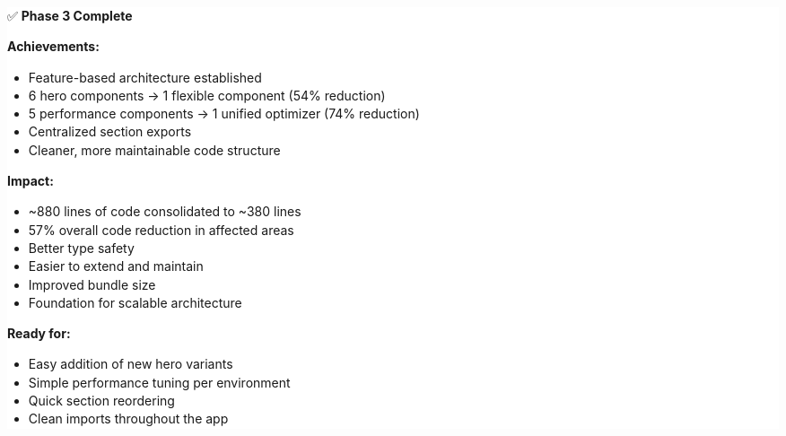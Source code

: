 ✅ **Phase 3 Complete**

**Achievements:**
- Feature-based architecture established
- 6 hero components → 1 flexible component (54% reduction)
- 5 performance components → 1 unified optimizer (74% reduction)
- Centralized section exports
- Cleaner, more maintainable code structure

**Impact:**
- ~880 lines of code consolidated to ~380 lines
- 57% overall code reduction in affected areas
- Better type safety
- Easier to extend and maintain
- Improved bundle size
- Foundation for scalable architecture

**Ready for:**
- Easy addition of new hero variants
- Simple performance tuning per environment
- Quick section reordering
- Clean imports throughout the app
